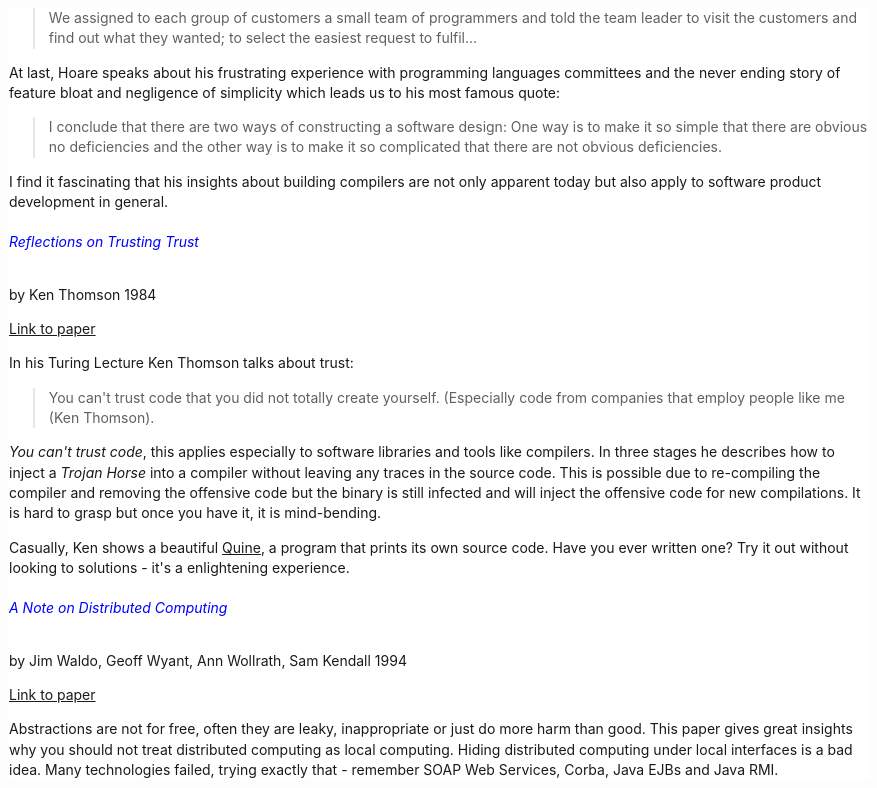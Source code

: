 > We assigned to each group of customers a small team of programmers
> and told the team leader to visit the customers and find out what
> they wanted; to select the easiest request to fulfil...

At last, Hoare speaks about his frustrating experience with
programming languages committees and the never ending story of feature
bloat and negligence of simplicity which leads us to his most famous
quote:

> I conclude that there are two ways of constructing a software
> design: One way is to make it so simple that there are obvious no
> deficiencies and the other way is to make it so complicated that
> there are not obvious deficiencies.

I find it fascinating that his insights about building compilers are
not only apparent today but also apply to software product development
in general.


###### <span style="color: blue">Reflections on Trusting Trust</span>

by Ken Thomson 1984

[Link to paper](https://www.cs.cmu.edu/~rdriley/487/papers/Thompson_1984_ReflectionsonTrustingTrust.pdf)

In his Turing Lecture Ken Thomson talks about trust:

> You can't trust code that you did not totally create
> yourself. (Especially code from companies that employ people like me
> (Ken Thomson).

*You can't trust code*, this applies especially to software libraries and tools like
compilers. In three stages he describes how to inject a *Trojan Horse*
into a compiler without leaving any traces in the source code. This is
possible due to re-compiling the compiler and removing the offensive
code but the binary is still infected and will inject the offensive
code for new compilations. It is hard to grasp but once you have it,
it is mind-bending.


Casually, Ken shows a beautiful
[Quine](https://en.wikipedia.org/wiki/Quine_(computing)), a program
that prints its own source code. Have you ever written one? Try it out
without looking to solutions - it's a enlightening experience.


###### <span style="color: blue">A Note on Distributed Computing</span>

by Jim Waldo, Geoff Wyant, Ann Wollrath, Sam Kendall 1994

[Link to paper](https://scholar.harvard.edu/files/waldo/files/waldo-94.pdf)

Abstractions are not for free, often they are leaky, inappropriate or
just do more harm than good. This paper gives great insights why you
should not treat distributed computing as local computing. Hiding
distributed computing under local interfaces is a bad idea. Many
technologies failed, trying exactly that - remember SOAP Web Services, Corba, Java
EJBs and Java RMI.
